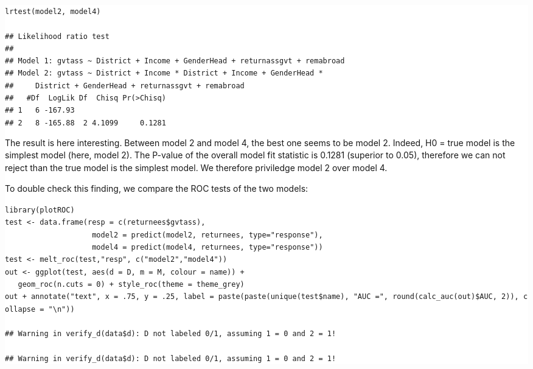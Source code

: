     lrtest(model2, model4)

    ## Likelihood ratio test
    ## 
    ## Model 1: gvtass ~ District + Income + GenderHead + returnassgvt + remabroad
    ## Model 2: gvtass ~ District + Income * District + Income + GenderHead * 
    ##     District + GenderHead + returnassgvt + remabroad
    ##   #Df  LogLik Df  Chisq Pr(>Chisq)
    ## 1   6 -167.93                     
    ## 2   8 -165.88  2 4.1099     0.1281

The result is here interesting. Between model 2 and model 4, the best
one seems to be model 2. Indeed, H0 = true model is the simplest model
(here, model 2). The P-value of the overall model fit statistic is
0.1281 (superior to 0.05), therefore we can not reject than the true
model is the simplest model. We therefore priviledge model 2 over model
4.

To double check this finding, we compare the ROC tests of the two
models:

    library(plotROC)
    test <- data.frame(resp = c(returnees$gvtass), 
                        model2 = predict(model2, returnees, type="response"),
                        model4 = predict(model4, returnees, type="response"))
    test <- melt_roc(test,"resp", c("model2","model4"))
    out <- ggplot(test, aes(d = D, m = M, colour = name)) +
       geom_roc(n.cuts = 0) + style_roc(theme = theme_grey)
    out + annotate("text", x = .75, y = .25, label = paste(paste(unique(test$name), "AUC =", round(calc_auc(out)$AUC, 2)), collapse = "\n"))

    ## Warning in verify_d(data$d): D not labeled 0/1, assuming 1 = 0 and 2 = 1!

    ## Warning in verify_d(data$d): D not labeled 0/1, assuming 1 = 0 and 2 = 1!
